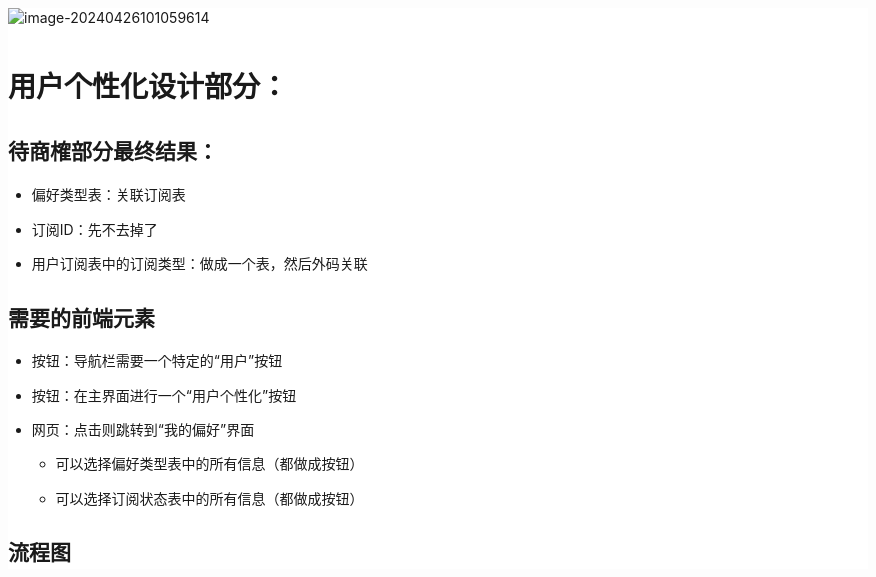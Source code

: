 ![image-20240426101059614](..\..\Images\lcbGroup\image-20240426101059614.png)



# 用户个性化设计部分：

## 待商榷部分最终结果：

+  偏好类型表：关联订阅表

+ 订阅ID：先不去掉了

+ 用户订阅表中的订阅类型：做成一个表，然后外码关联

## 需要的前端元素

+ 按钮：导航栏需要一个特定的“用户”按钮

+ 按钮：在主界面进行一个“用户个性化”按钮

+ 网页：点击则跳转到“我的偏好”界面

  + 可以选择偏好类型表中的所有信息（都做成按钮）

  + 可以选择订阅状态表中的所有信息（都做成按钮）

## 流程图
